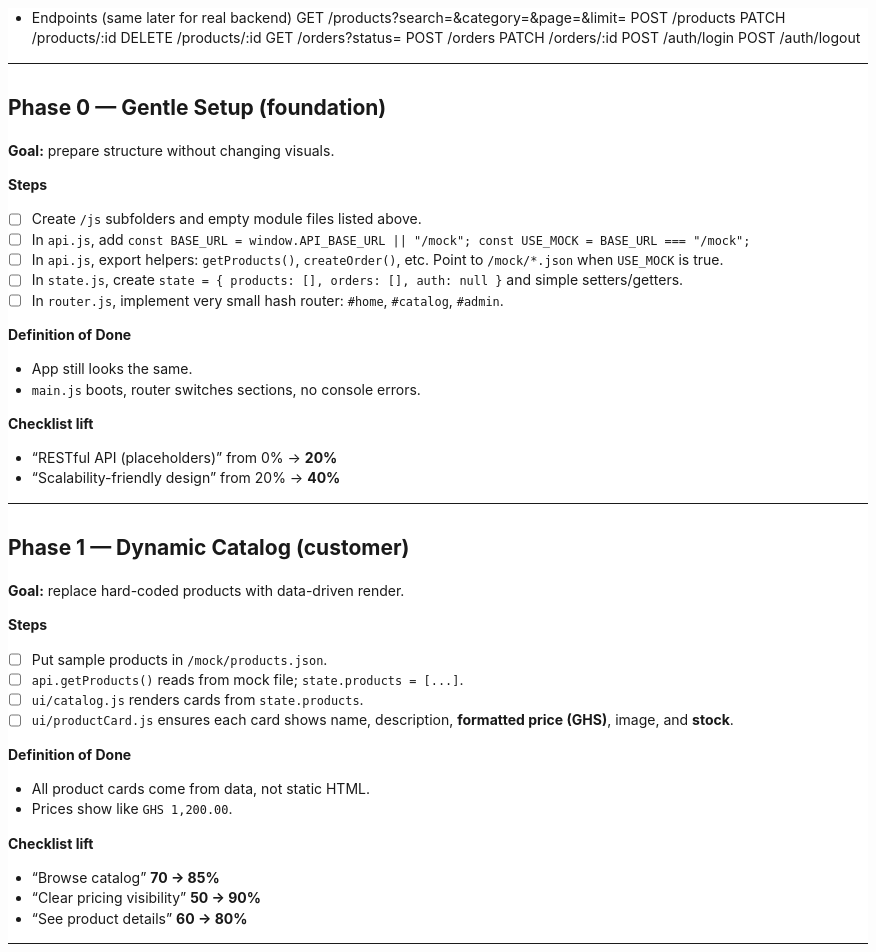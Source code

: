 - Endpoints (same later for real backend)
  GET     /products?search=&category=&page=&limit=
  POST    /products
  PATCH   /products/:id
  DELETE  /products/:id
  GET     /orders?status=
  POST    /orders
  PATCH   /orders/:id
  POST    /auth/login
  POST    /auth/logout

---

## Phase 0 — Gentle Setup (foundation)
**Goal:** prepare structure without changing visuals.

**Steps**
- [ ] Create `/js` subfolders and empty module files listed above.
- [ ] In `api.js`, add `const BASE_URL = window.API_BASE_URL || "/mock"; const USE_MOCK = BASE_URL === "/mock";`
- [ ] In `api.js`, export helpers: `getProducts()`, `createOrder()`, etc. Point to `/mock/*.json` when `USE_MOCK` is true.
- [ ] In `state.js`, create `state = { products: [], orders: [], auth: null }` and simple setters/getters.
- [ ] In `router.js`, implement very small hash router: `#home`, `#catalog`, `#admin`.

**Definition of Done**
- App still looks the same.
- `main.js` boots, router switches sections, no console errors.

**Checklist lift**
- “RESTful API (placeholders)” from 0% → **20%**
- “Scalability-friendly design” from 20% → **40%**

---

## Phase 1 — Dynamic Catalog (customer)
**Goal:** replace hard-coded products with data-driven render.

**Steps**
- [ ] Put sample products in `/mock/products.json`.
- [ ] `api.getProducts()` reads from mock file; `state.products = [...]`.
- [ ] `ui/catalog.js` renders cards from `state.products`.
- [ ] `ui/productCard.js` ensures each card shows name, description, **formatted price (GHS)**, image, and **stock**.

**Definition of Done**
- All product cards come from data, not static HTML.
- Prices show like `GHS 1,200.00`.

**Checklist lift**
- “Browse catalog” **70 → 85%**
- “Clear pricing visibility” **50 → 90%**
- “See product details” **60 → 80%**

---
